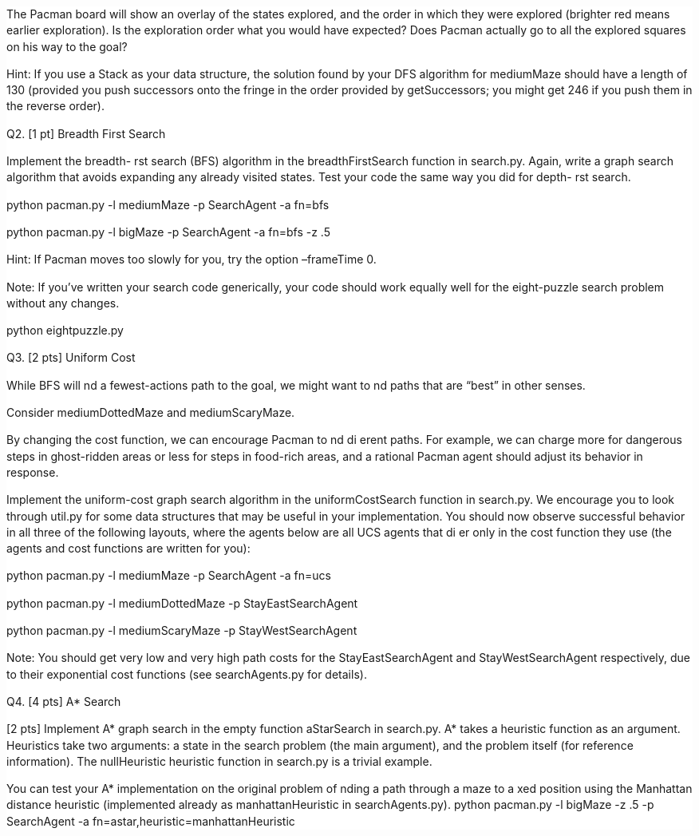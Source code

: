 The Pacman board will show an overlay of the states explored, and the order in which they were explored (brighter red means earlier exploration). Is the exploration order what you would have expected? Does Pacman actually go to all the explored squares on his way to the goal?

Hint: If you use a Stack as your data structure, the solution found by your DFS algorithm for mediumMaze should have a length of 130 (provided you push successors onto the fringe in the order provided by getSuccessors; you might get 246 if you push them in the reverse order).

Q2. [1 pt] Breadth First Search

Implement the breadth- rst search (BFS) algorithm in the breadthFirstSearch function in search.py. Again, write a graph search algorithm that avoids expanding any already visited states. Test your code the same way you did for depth- rst search.

python pacman.py -l mediumMaze -p SearchAgent -a fn=bfs

python pacman.py -l bigMaze -p SearchAgent -a fn=bfs -z .5

Hint: If Pacman moves too slowly for you, try the option –frameTime 0.

Note: If you’ve written your search code generically, your code should work equally well for the eight-puzzle search problem without any changes.

python eightpuzzle.py

Q3. [2 pts] Uniform Cost

While BFS will nd a fewest-actions path to the goal, we might want to nd paths that are “best” in other senses.

Consider mediumDottedMaze and mediumScaryMaze.

By changing the cost function, we can encourage Pacman to nd di erent paths. For example, we can charge more for dangerous steps in ghost-ridden areas or less for steps in food-rich areas, and a rational Pacman agent should adjust its behavior in response.

Implement the uniform-cost graph search algorithm in the uniformCostSearch function in search.py. We encourage you to look through util.py for some data structures that may be useful in your implementation. You should now observe successful behavior in all three of the following layouts, where the agents below are all UCS agents that di er only in the cost function they use (the agents and cost functions are written for you):

python pacman.py -l mediumMaze -p SearchAgent -a fn=ucs

python pacman.py -l mediumDottedMaze -p StayEastSearchAgent

python pacman.py -l mediumScaryMaze -p StayWestSearchAgent

Note: You should get very low and very high path costs for the StayEastSearchAgent and StayWestSearchAgent respectively, due to their exponential cost functions (see searchAgents.py for details).

Q4. [4 pts] A* Search

[2 pts] Implement A* graph search in the empty function aStarSearch in search.py. A* takes a heuristic function as an argument. Heuristics take two arguments: a state in the search problem (the main argument), and the problem itself (for reference information). The nullHeuristic heuristic function in search.py is a trivial example.

You can test your A* implementation on the original problem of nding a path through a maze to a xed position using the Manhattan distance heuristic (implemented already as manhattanHeuristic in searchAgents.py). python pacman.py -l bigMaze -z .5 -p SearchAgent -a fn=astar,heuristic=manhattanHeuristic
